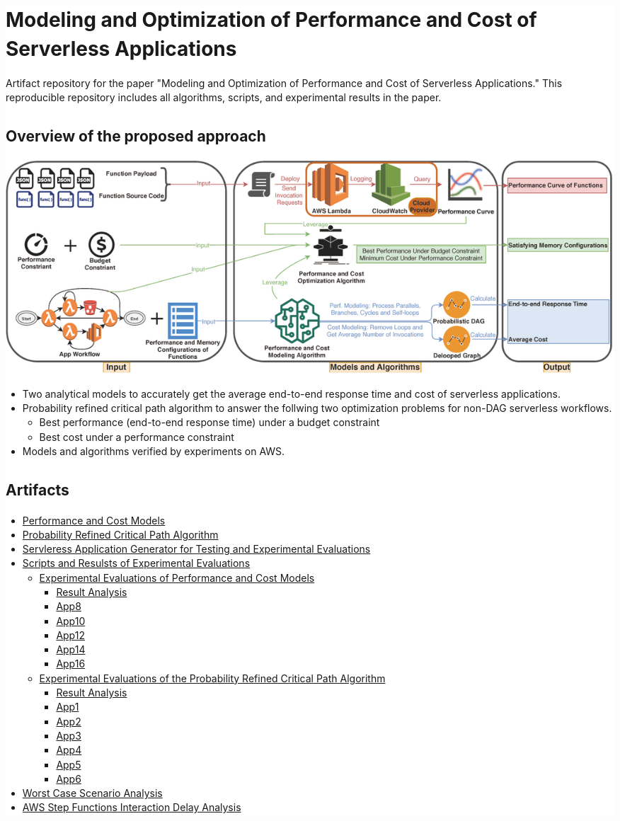 # Modeling and Optimization of Performance and Cost of Serverless Applications
Artifact repository for the paper "Modeling and Optimization of Performance and Cost of Serverless Applications." This reproducible repository includes all algorithms, scripts, and experimental results in the paper.
## Overview of the proposed approach
![alt text](docs/PaperIcon.png "Overview of the proposed approach for modeling and optimization of performance and cost of serverless applications. The three boxes from left to right illustrate the input, performance and cost models and optimization algorithms, and corresponding output, respectively. The cloud provider part can be replaced with any FaaS platforms. We use AWS for experimental evaluation in this work.")
* Two analytical models to accurately get the average end-to-end response time and cost of serverless applications.
* Probability refined critical path algorithm to answer the follwing two optimization problems for non-DAG serverless workflows. 
    * Best performance (end-to-end response time) under a budget constraint
    * Best cost under a performance constraint
* Models and algorithms verified by experiments on AWS.
## Artifacts
* [Performance and Cost Models](./source/ServerlessAppPerfCostMdlOpt/ServerlessAppWorkflow)
* [Probability Refined Critical Path Algorithm](./source/ServerlessAppPerfCostMdlOpt/PerfOpt)
* [Servleress Application Generator for Testing and Experimental Evaluations](./source/ServerlessAppPerfCostMdlOpt/AppGenerator)
* [Scripts and Resulsts of Experimental Evaluations](./evaluations)
    * [Experimental Evaluations of Performance and Cost Models](./evaluations/model)
        * [Result Analysis](./evaluations/model/analysis/ResultAnalysis.ipynb)
        * [App8](./evaluations/model/App8/App8.ipynb)
        * [App10](./evaluations/model/App10/App10.ipynb)
        * [App12](./evaluations/model/App12/App12.ipynb)
        * [App14](./evaluations/model/App14/App14.ipynb)
        * [App16](./evaluations/model/App16/App16.ipynb)
    * [Experimental Evaluations of the Probability Refined Critical Path Algorithm](./evaluations/alg)
        * [Result Analysis](./evaluations/alg/analysis/ResultAnalysis.ipynb)
        * [App1](./evaluations/alg/App1/App1.ipynb)
        * [App2](./evaluations/alg/App2/App2.ipynb)
        * [App3](./evaluations/alg/App3/App3.ipynb)
        * [App4](./evaluations/alg/App4/App4.ipynb)
        * [App5](./evaluations/alg/App5/App5.ipynb)
        * [App6](./evaluations/alg/App6/App6.ipynb)
* [Worst Case Scenario Analysis](./evaluations/model/WorstCaseScenario/WorstCaseScenario.ipynb)
* [AWS Step Functions Interaction Delay Analysis](./evaluations/model/SFNDelay/StepFunctionsDelay.ipynb)
